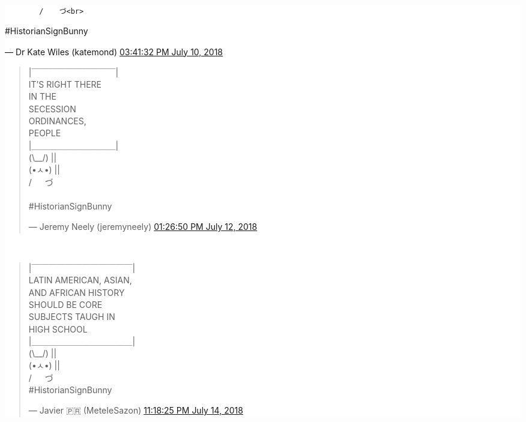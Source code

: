             / 　 づ<br>
#HistorianSignBunny
</p>
&mdash; Dr Kate Wiles (katemond)
<a href="https://twitter.com/katemond/status/1016709010240753669">03:41:32 PM July 10, 2018</a>
</blockquote>


<br>



<blockquote class="twitter-tweet" data-lang="en">
<p lang="en" dir="ltr">
|￣￣￣￣￣￣￣￣￣￣|<br>
      IT’S RIGHT THERE<br>
              IN THE<br>
         SECESSION<br>
        ORDINANCES,<br>
             PEOPLE<br>
|＿＿＿＿＿＿＿＿＿＿| <br>
             (\__/)   ||<br>
             (•ㅅ•)   ||<br>
            /  　  づ<br>
<br>
#HistorianSignBunny
</p>
&mdash; Jeremy Neely (jeremyneely)
<a href="https://twitter.com/jeremyneely/status/1017399887011426304">01:26:50 PM July 12, 2018</a>
</blockquote>


<br>



<blockquote class="twitter-tweet" data-lang="en">
<p lang="en" dir="ltr">
|￣￣￣￣￣￣￣￣￣￣￣￣|<br>
   LATIN AMERICAN, ASIAN,<br>
  AND AFRICAN HISTORY<br>
  SHOULD BE CORE <br>
  SUBJECTS TAUGH IN<br>
  HIGH SCHOOL       <br>
|＿＿＿＿＿＿＿＿＿＿＿＿| <br>
             (\__/)    ||<br>
             (•ㅅ•)   ||<br>
            /  　  づ<br>
#HistorianSignBunny
</p>
&mdash; Javier 🇵🇷 (MeteIeSazon)
<a href="https://twitter.com/MeteIeSazon/status/1018273541924540416">11:18:25 PM July 14, 2018</a>
</blockquote>

